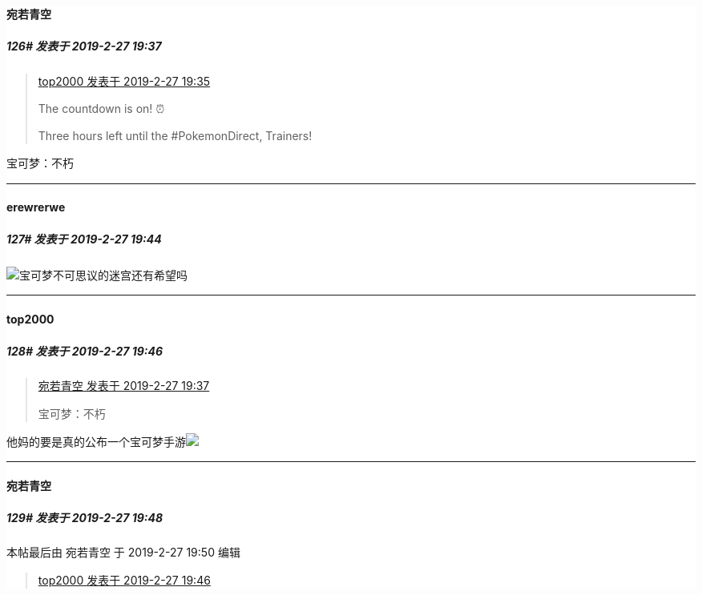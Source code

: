 ####  宛若青空  
##### 126#       发表于 2019-2-27 19:37



<blockquote><a href="httphttps://bbs.saraba1st.com/2b/forum.php?mod=redirect&amp;goto=findpost&amp;pid=42744270&amp;ptid=1813626" target="_blank">top2000 发表于 2019-2-27 19:35</a>

The countdown is on! ⏰


Three hours left until the #PokemonDirect, Trainers! </blockquote>
宝可梦：不朽







*****

####  erewrerwe  
##### 127#       发表于 2019-2-27 19:44



<img src="https://static.saraba1st.com/image/smiley/face2017/009.gif" referrerpolicy="no-referrer">宝可梦不可思议的迷宫还有希望吗







*****

####  top2000  
##### 128#       发表于 2019-2-27 19:46



<blockquote><a href="httphttps://bbs.saraba1st.com/2b/forum.php?mod=redirect&amp;goto=findpost&amp;pid=42744294&amp;ptid=1813626" target="_blank">宛若青空 发表于 2019-2-27 19:37</a>

宝可梦：不朽</blockquote>
他妈的要是真的公布一个宝可梦手游<img src="https://static.saraba1st.com/image/smiley/face2017/068.png" referrerpolicy="no-referrer">







*****

####  宛若青空  
##### 129#       发表于 2019-2-27 19:48



 本帖最后由 宛若青空 于 2019-2-27 19:50 编辑 
<blockquote><a href="httphttps://bbs.saraba1st.com/2b/forum.php?mod=redirect&amp;goto=findpost&amp;pid=42744374&amp;ptid=1813626" target="_blank">top2000 发表于 2019-2-27 19:46</a>
